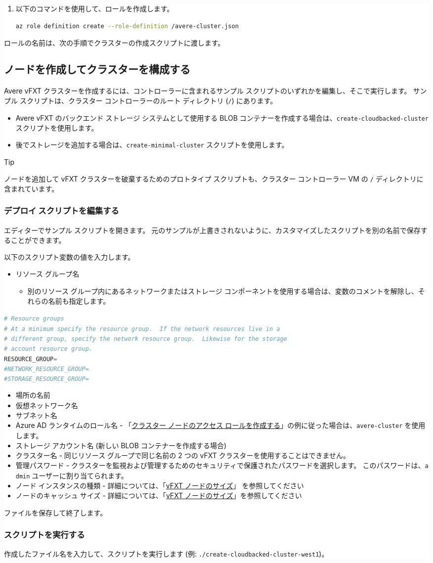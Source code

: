 1. 以下のコマンドを使用して、ロールを作成します。  

   ```bash
   az role definition create --role-definition /avere-cluster.json
   ```

ロールの名前は、次の手順でクラスターの作成スクリプトに渡します。 

## <a name="create-nodes-and-configure-the-cluster"></a>ノードを作成してクラスターを構成する

Avere vFXT クラスターを作成するには、コントローラーに含まれるサンプル スクリプトのいずれかを編集し、そこで実行します。 サンプル スクリプトは、クラスター コントローラーのルート ディレクトリ (`/`) にあります。

* Avere vFXT のバックエンド ストレージ システムとして使用する BLOB コンテナーを作成する場合は、``create-cloudbacked-cluster`` スクリプトを使用します。

* 後でストレージを追加する場合は、``create-minimal-cluster`` スクリプトを使用します。

> [!TIP]
> ノードを追加して vFXT クラスターを破棄するためのプロトタイプ スクリプトも、クラスター コントローラー VM の `/` ディレクトリに含まれています。

### <a name="edit-the-deployment-script"></a>デプロイ スクリプトを編集する

エディターでサンプル スクリプトを開きます。 元のサンプルが上書きされないように、カスタマイズしたスクリプトを別の名前で保存することができます。

以下のスクリプト変数の値を入力します。

* リソース グループ名

  * 別のリソース グループ内にあるネットワークまたはストレージ コンポーネントを使用する場合は、変数のコメントを解除し、それらの名前も指定します。 

```python
# Resource groups
# At a minimum specify the resource group.  If the network resources live in a
# different group, specify the network resource group.  Likewise for the storage
# account resource group.
RESOURCE_GROUP=
#NETWORK_RESOURCE_GROUP=
#STORAGE_RESOURCE_GROUP=
```

* 場所の名前
* 仮想ネットワーク名
* サブネット名
* Azure AD ランタイムのロール名 - 「[クラスター ノードのアクセス ロールを作成する](#create-the-cluster-node-access-role)」の例に従った場合は、``avere-cluster`` を使用します。 
* ストレージ アカウント名 (新しい BLOB コンテナーを作成する場合)
* クラスター名 - 同じリソース グループで同じ名前の 2 つの vFXT クラスターを使用することはできません。 
* 管理パスワード - クラスターを監視および管理するためのセキュリティで保護されたパスワードを選択します。 このパスワードは、``admin`` ユーザーに割り当てられます。 
* ノード インスタンスの種類 - 詳細については、「[vFXT ノードのサイズ](avere-vfxt-deploy-plan.md#vfxt-node-sizes)」 を参照してください
* ノードのキャッシュ サイズ - 詳細については、「[vFXT ノードのサイズ](avere-vfxt-deploy-plan.md#vfxt-node-sizes)」を参照してください

ファイルを保存して終了します。

### <a name="run-the-script"></a>スクリプトを実行する
作成したファイル名を入力して、スクリプトを実行します  (例: `./create-cloudbacked-cluster-west1`)。  
